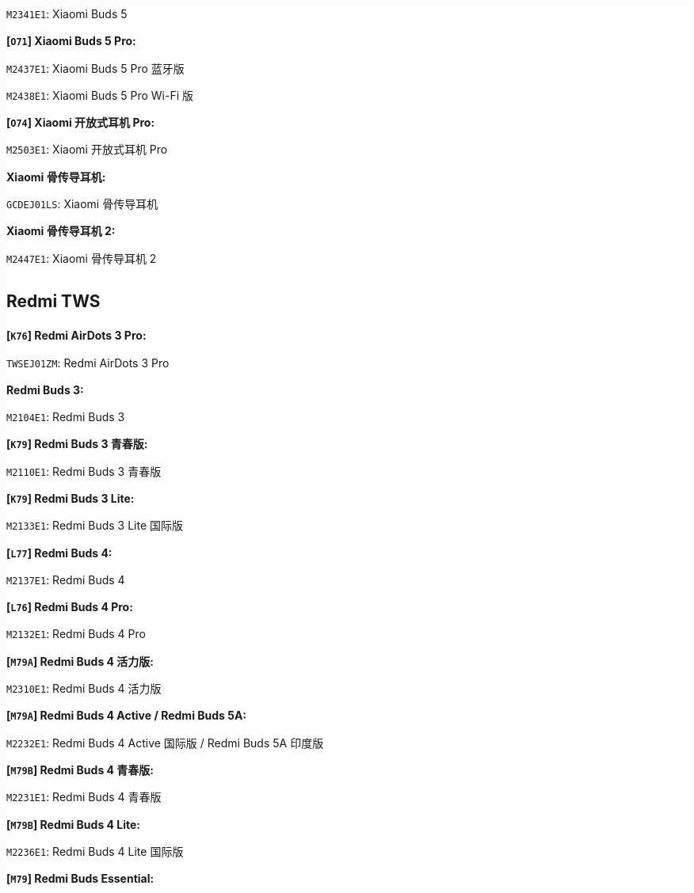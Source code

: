 `M2341E1`: Xiaomi Buds 5

**[`O71`] Xiaomi Buds 5 Pro:**

`M2437E1`: Xiaomi Buds 5 Pro 蓝牙版

`M2438E1`: Xiaomi Buds 5 Pro Wi-Fi 版

**[`O74`] Xiaomi 开放式耳机 Pro:**

`M2503E1`: Xiaomi 开放式耳机 Pro

**Xiaomi 骨传导耳机:**

`GCDEJ01LS`: Xiaomi 骨传导耳机

**Xiaomi 骨传导耳机 2:**

`M2447E1`: Xiaomi 骨传导耳机 2

## Redmi TWS

**[`K76`] Redmi AirDots 3 Pro:**

`TWSEJ01ZM`: Redmi AirDots 3 Pro

**Redmi Buds 3:**

`M2104E1`: Redmi Buds 3

**[`K79`] Redmi Buds 3 青春版:**

`M2110E1`: Redmi Buds 3 青春版

**[`K79`] Redmi Buds 3 Lite:**

`M2133E1`: Redmi Buds 3 Lite 国际版

**[`L77`] Redmi Buds 4:**

`M2137E1`: Redmi Buds 4

**[`L76`] Redmi Buds 4 Pro:**

`M2132E1`: Redmi Buds 4 Pro

**[`M79A`] Redmi Buds 4 活力版:**

`M2310E1`: Redmi Buds 4 活力版

**[`M79A`] Redmi Buds 4 Active / Redmi Buds 5A:**

`M2232E1`: Redmi Buds 4 Active 国际版 / Redmi Buds 5A 印度版

**[`M79B`] Redmi Buds 4 青春版:**

`M2231E1`: Redmi Buds 4 青春版

**[`M79B`] Redmi Buds 4 Lite:**

`M2236E1`: Redmi Buds 4 Lite 国际版

**[`M79`] Redmi Buds Essential:**
